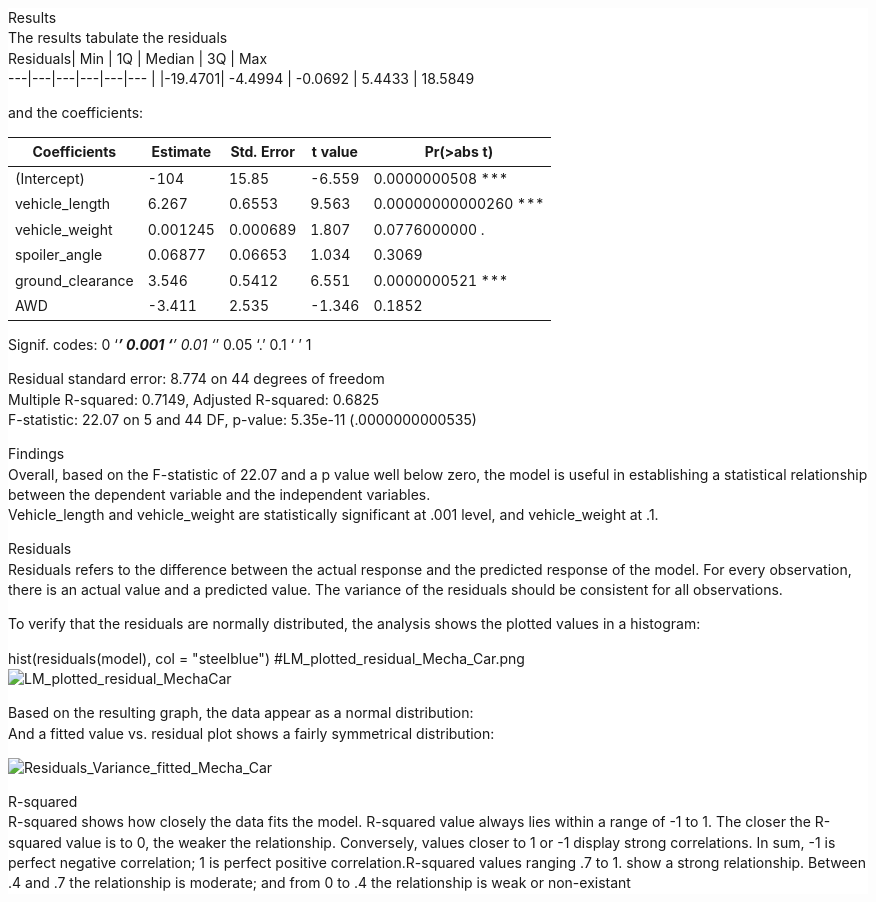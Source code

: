 Results  
The results tabulate the residuals  
Residuals|    Min    | 	 1Q  | 	Median    |  	 3Q     |	 Max  
---|---|---|---|---|---
|  |-19.4701|		-4.4994		|	-0.0692		|		5.4433		|	18.5849  

and the coefficients:  

Coefficients   |    Estimate |	Std. Error |	t value |	 Pr(>abs t)      
|----------------|-------------|-------------|----------|----------------|
|(Intercept)			|			-104    |	  15.85		 | -6.559	  | 0.0000000508  ***    |
|vehicle_length	  |			6.267	  |	 0.6553		 |9.563	    | 0.00000000000260 *** |
|vehicle_weight   |  	0.001245  |	0.000689	 |1.807	    | 0.0776000000 .       |
|spoiler_angle		|		0.06877		|0.06653		 |	1.034	  |	0.3069  						 |
|ground_clearance	|		3.546			|	0.5412		 |	6.551	  | 0.0000000521 ***     |
|AWD					    |				-3.411|		2.535		 |	 -1.346 |	0.1852               |
Signif. codes:  0 ‘***’ 0.001 ‘**’ 0.01 ‘*’ 0.05 ‘.’ 0.1 ‘ ’ 1  

Residual standard error: 8.774 on 44 degrees of freedom  
Multiple R-squared:  0.7149,	Adjusted R-squared:  0.6825   
F-statistic: 22.07 on 5 and 44 DF,  p-value: 5.35e-11 (.0000000000535)  

Findings  
Overall, based on the F-statistic of 22.07 and a p value well below zero, the model is useful in establishing a statistical relationship between the dependent variable and the independent variables.  
Vehicle_length and vehicle_weight are statistically significant at .001 level, and vehicle_weight at .1.

Residuals  
Residuals refers to the difference between the actual response and the predicted response of the model. For every observation, there is an actual value and a predicted value. The variance of the residuals should be consistent for all observations.

To verify that the residuals are normally distributed, the analysis shows the plotted values in a histogram:  

hist(residuals(model), col = "steelblue") #LM_plotted_residual_Mecha_Car.png  
![LM_plotted_residual_MechaCar](https://user-images.githubusercontent.com/101474477/176985009-e6e97e23-5124-43d0-bac8-641c78dbbebc.png)

Based on the resulting graph, the data appear as a normal distribution:   
And a fitted value vs. residual plot shows a fairly symmetrical distribution:  
 
![Residuals_Variance_fitted_Mecha_Car](https://user-images.githubusercontent.com/101474477/176985015-343a94ee-1b4d-4827-833b-544fce40f5c6.png)


R-squared  
R-squared shows how closely the data fits the model. R-squared value always lies within a range of -1  to 1.  The closer the R-squared value is to 0, the weaker the relationship.  Conversely, values closer to 1 or -1 display strong correlations. In sum, -1 is perfect negative correlation; 1 is perfect positive correlation.R-squared values ranging .7 to 1. show a strong relationship. Between .4 and .7 the relationship is moderate; and from 0 to .4 the relationship is weak or non-existant   
